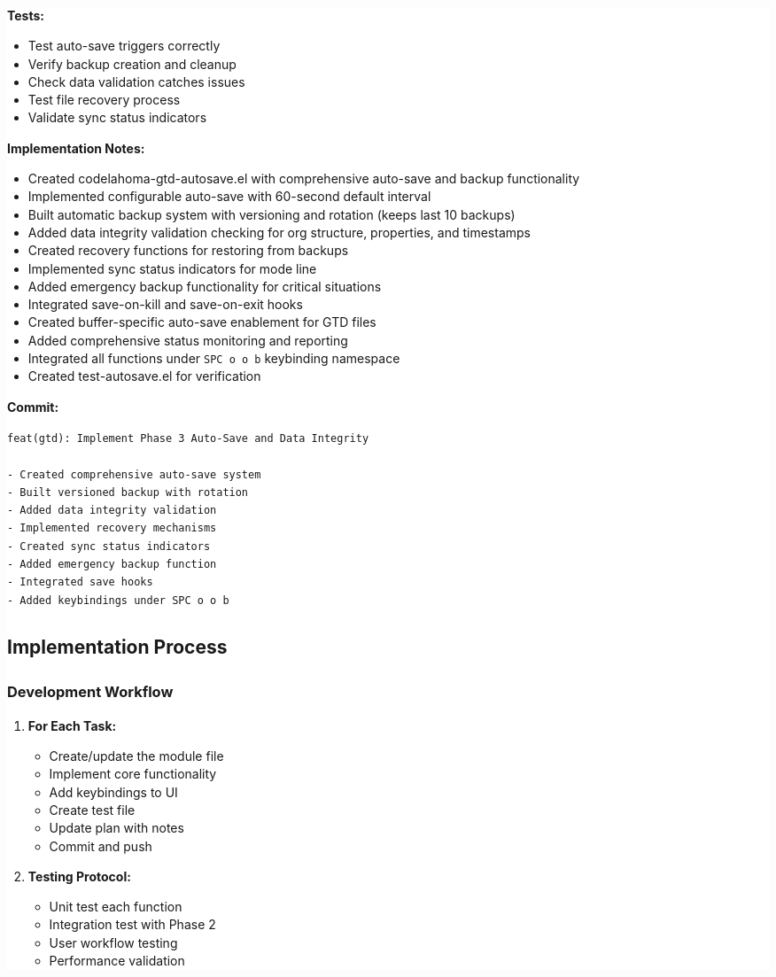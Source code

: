**Tests:**
- Test auto-save triggers correctly
- Verify backup creation and cleanup
- Check data validation catches issues
- Test file recovery process
- Validate sync status indicators

**Implementation Notes:**
- Created codelahoma-gtd-autosave.el with comprehensive auto-save and backup functionality
- Implemented configurable auto-save with 60-second default interval
- Built automatic backup system with versioning and rotation (keeps last 10 backups)
- Added data integrity validation checking for org structure, properties, and timestamps
- Created recovery functions for restoring from backups
- Implemented sync status indicators for mode line
- Added emergency backup functionality for critical situations
- Integrated save-on-kill and save-on-exit hooks
- Created buffer-specific auto-save enablement for GTD files
- Added comprehensive status monitoring and reporting
- Integrated all functions under `SPC o o b` keybinding namespace
- Created test-autosave.el for verification

**Commit:**
```
feat(gtd): Implement Phase 3 Auto-Save and Data Integrity

- Created comprehensive auto-save system
- Built versioned backup with rotation
- Added data integrity validation
- Implemented recovery mechanisms
- Created sync status indicators
- Added emergency backup function
- Integrated save hooks
- Added keybindings under SPC o o b
```

## Implementation Process

### Development Workflow

1. **For Each Task:**
   - Create/update the module file
   - Implement core functionality
   - Add keybindings to UI
   - Create test file
   - Update plan with notes
   - Commit and push

2. **Testing Protocol:**
   - Unit test each function
   - Integration test with Phase 2
   - User workflow testing
   - Performance validation
